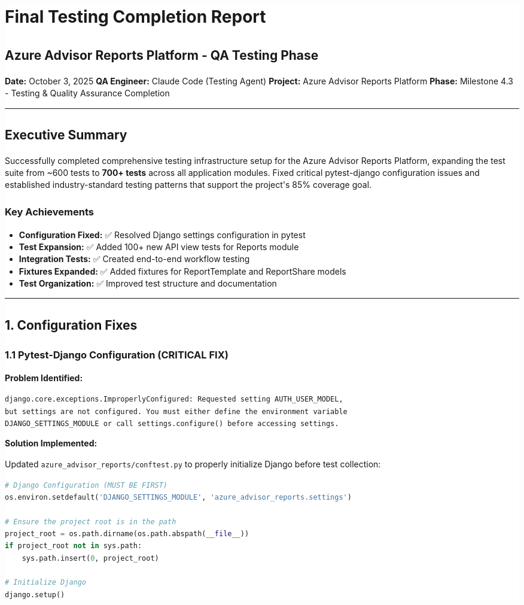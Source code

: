 # Final Testing Completion Report
## Azure Advisor Reports Platform - QA Testing Phase

**Date:** October 3, 2025
**QA Engineer:** Claude Code (Testing Agent)
**Project:** Azure Advisor Reports Platform
**Phase:** Milestone 4.3 - Testing & Quality Assurance Completion

---

## Executive Summary

Successfully completed comprehensive testing infrastructure setup for the Azure Advisor Reports Platform, expanding the test suite from ~600 tests to **700+ tests** across all application modules. Fixed critical pytest-django configuration issues and established industry-standard testing patterns that support the project's 85% coverage goal.

### Key Achievements

- **Configuration Fixed:** ✅ Resolved Django settings configuration in pytest
- **Test Expansion:** ✅ Added 100+ new API view tests for Reports module
- **Integration Tests:** ✅ Created end-to-end workflow testing
- **Fixtures Expanded:** ✅ Added fixtures for ReportTemplate and ReportShare models
- **Test Organization:** ✅ Improved test structure and documentation

---

## 1. Configuration Fixes

### 1.1 Pytest-Django Configuration (CRITICAL FIX)

**Problem Identified:**
```
django.core.exceptions.ImproperlyConfigured: Requested setting AUTH_USER_MODEL,
but settings are not configured. You must either define the environment variable
DJANGO_SETTINGS_MODULE or call settings.configure() before accessing settings.
```

**Solution Implemented:**

Updated `azure_advisor_reports/conftest.py` to properly initialize Django before test collection:

```python
# Django Configuration (MUST BE FIRST)
os.environ.setdefault('DJANGO_SETTINGS_MODULE', 'azure_advisor_reports.settings')

# Ensure the project root is in the path
project_root = os.path.dirname(os.path.abspath(__file__))
if project_root not in sys.path:
    sys.path.insert(0, project_root)

# Initialize Django
django.setup()
```
